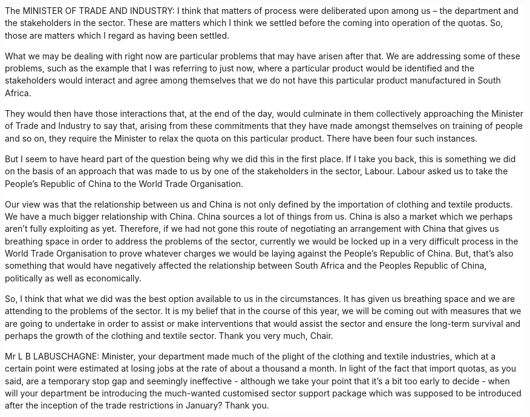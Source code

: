 The MINISTER OF TRADE AND INDUSTRY: I think that matters of process were
deliberated upon among us – the department and the stakeholders in the
sector. These are matters which I think we settled before the coming into
operation of the quotas. So, those are matters which I regard as having
been settled.

What we may be dealing with right now are particular problems that may have
arisen after that. We are addressing some of these problems, such as the
example that I was referring to just now, where a particular product would
be identified and the stakeholders would interact and agree among
themselves that we do not have this particular product manufactured in
South Africa.

They would then have those interactions that, at the end of the day, would
culminate in them collectively approaching the Minister of Trade and
Industry to say that, arising from these commitments that they have made
amongst themselves on training of people and so on, they require the
Minister to relax the quota on this particular product. There have been
four such instances.

But I seem to have heard part of the question being why we did this in the
first place. If I take you back, this is something we did on the basis of
an approach that was made to us by one of the stakeholders in the sector,
Labour. Labour asked us to take the People’s Republic of China to the World
Trade Organisation.

Our view was that the relationship between us and China is not only defined
by the importation of clothing and textile products. We have a much bigger
relationship with China. China sources a lot of things from us. China is
also a market which we perhaps aren’t fully exploiting as yet. Therefore,
if we had not gone this route of negotiating an arrangement with China that
gives us breathing space in order to address the problems of the sector,
currently we would be locked up in a very difficult process in the World
Trade Organisation to prove whatever charges we would be laying against the
People’s Republic of China. But, that’s also something that would have
negatively affected the relationship between South Africa and the Peoples
Republic of China, politically as well as economically.

So, I think that what we did was the best option available to us in the
circumstances. It has given us breathing space and we are attending to the
problems of the sector. It is my belief that in the course of this year, we
will be coming out with measures that we are going to undertake in order to
assist or make interventions that would assist the sector and ensure the
long-term survival and perhaps the growth of the clothing and textile
sector. Thank you very much, Chair.

Mr L B LABUSCHAGNE: Minister, your department made much of the plight of
the clothing and textile industries, which at a certain point were
estimated at losing jobs at the rate of about a thousand a month. In light
of the fact that import quotas, as you said, are a temporary stop gap and
seemingly ineffective - although we take your point that it’s a bit too
early to decide - when will your department be introducing the much-wanted
customised sector support package which was supposed to be introduced after
the inception of the trade restrictions in January? Thank you.
